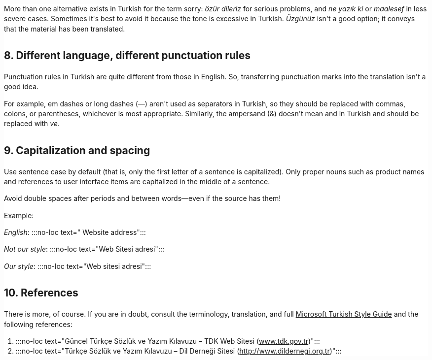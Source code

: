 More than one alternative exists in Turkish for the term sorry: _özür dileriz_ for serious problems, and _ne yazık ki_ or _maalesef_ in less severe cases. Sometimes it's best to avoid it because the tone is excessive in Turkish. _Üzgünüz_ isn't a good option; it conveys that the material has been translated.

## 8. Different language, different punctuation rules

Punctuation rules in Turkish are quite different from those in English. So, transferring punctuation marks into the translation isn't a good idea.

For example, em dashes or long dashes (—) aren't used as separators in Turkish, so they should be replaced with commas, colons, or parentheses, whichever is most appropriate. Similarly, the ampersand (&) doesn't mean and in Turkish and should be replaced with _ve_.

## 9. Capitalization and spacing

Use sentence case by default (that is, only the first letter of a sentence is capitalized). Only proper nouns such as product names and references to user interface items are capitalized in the middle of a sentence.

Avoid double spaces after periods and between words—even if the source has them!

Example:

_English_: :::no-loc text=" Website address":::

_Not our style_: :::no-loc text="Web Sitesi adresi":::

_Our style_: :::no-loc text="Web sitesi adresi":::

## 10. References

There is more, of course. If you are in doubt, consult the terminology, translation, and full [Microsoft Turkish Style Guide](https://www.microsoft.com/Language/StyleGuides) and the following references:

1. :::no-loc text="Güncel Türkçe Sözlük ve Yazım Kılavuzu – TDK Web Sitesi (www.tdk.gov.tr)":::
2. :::no-loc text="Türkçe Sözlük ve Yazım Kılavuzu – Dil Derneği Sitesi (<http://www.dildernegi.org.tr>)":::
